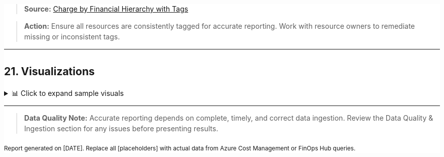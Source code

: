 > **Source:** [Charge by Financial Hierarchy with Tags](./catalog/top-ncost-by-billing-profile-invoice-section-team-product-application-environment.kql)

> **Action:** Ensure all resources are consistently tagged for accurate reporting. Work with resource owners to remediate missing or inconsistent tags.

---

## 21. Visualizations

<details><summary>📊 Click to expand sample visuals</summary></details>

---

> **Data Quality Note:** Accurate reporting depends on complete, timely, and correct data ingestion. Review the Data Quality & Ingestion section for any issues before presenting results.

<sub>Report generated on [DATE]. Replace all [placeholders] with actual data from Azure Cost Management or FinOps Hub queries.</sub>
